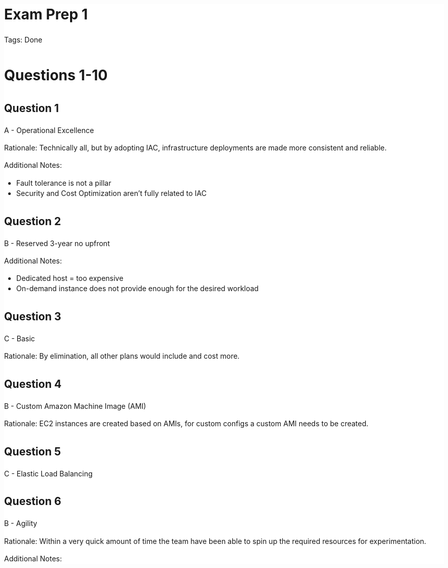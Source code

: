 # Exam Prep 1

Tags: Done

# Questions 1-10

## Question 1

A - Operational Excellence

Rationale: Technically all, but by adopting IAC, infrastructure deployments are made more consistent and reliable.

Additional Notes:

- Fault tolerance is not a pillar
- Security and Cost Optimization aren’t fully related to IAC

## Question 2

B - Reserved 3-year no upfront

Additional Notes:

- Dedicated host = too expensive
- On-demand instance does not provide enough for the desired workload

## Question 3

C - Basic

Rationale: By elimination, all other plans would include and cost more.

## Question 4

B - Custom Amazon Machine Image (AMI)

Rationale: EC2 instances are created based on AMIs, for custom configs a custom AMI needs to be created.

## Question 5

C - Elastic Load Balancing

## Question 6

B - Agility

Rationale: Within a very quick amount of time the team have been able to spin up the required resources for experimentation.

Additional Notes:
